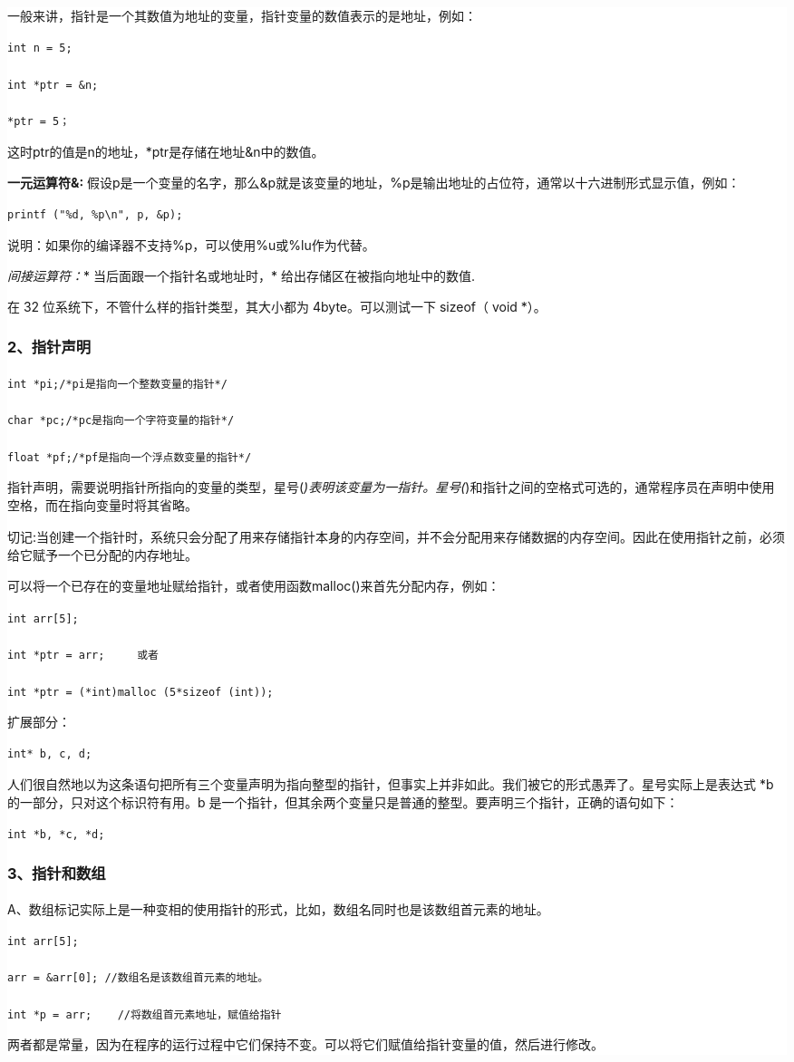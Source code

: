 一般来讲，指针是一个其数值为地址的变量，指针变量的数值表示的是地址，例如：
```
int n = 5;

int *ptr = &n;   

*ptr = 5；        
```
这时ptr的值是n的地址，*ptr是存储在地址&n中的数值。

**一元运算符&:**
假设p是一个变量的名字，那么&p就是该变量的地址，%p是输出地址的占位符，通常以十六进制形式显示值，例如：
```
printf ("%d, %p\n", p, &p);
```
说明：如果你的编译器不支持%p，可以使用%u或%lu作为代替。

**间接运算符*：**
当后面跟一个指针名或地址时，* 给出存储区在被指向地址中的数值.

在 32 位系统下，不管什么样的指针类型，其大小都为 4byte。可以测试一下 sizeof（ void *）。


### 2、指针声明
```
int *pi;/*pi是指向一个整数变量的指针*/

char *pc;/*pc是指向一个字符变量的指针*/

float *pf;/*pf是指向一个浮点数变量的指针*/
```
指针声明，需要说明指针所指向的变量的类型，星号(*)表明该变量为一指针。星号(*)和指针之间的空格式可选的，通常程序员在声明中使用空格，而在指向变量时将其省略。

切记:当创建一个指针时，系统只会分配了用来存储指针本身的内存空间，并不会分配用来存储数据的内存空间。因此在使用指针之前，必须给它赋予一个已分配的内存地址。

可以将一个已存在的变量地址赋给指针，或者使用函数malloc()来首先分配内存，例如：
```
int arr[5];

int *ptr = arr;     或者

int *ptr = (*int)malloc (5*sizeof (int));
```
扩展部分：
```
int* b, c, d;
```
人们很自然地以为这条语句把所有三个变量声明为指向整型的指针，但事实上并非如此。我们被它的形式愚弄了。星号实际上是表达式 *b 的一部分，只对这个标识符有用。b 是一个指针，但其余两个变量只是普通的整型。要声明三个指针，正确的语句如下：
```
int *b, *c, *d;
```


### 3、指针和数组

A、数组标记实际上是一种变相的使用指针的形式，比如，数组名同时也是该数组首元素的地址。
```
int arr[5];

arr = &arr[0]; //数组名是该数组首元素的地址。

int *p = arr;    //将数组首元素地址，赋值给指针
```
两者都是常量，因为在程序的运行过程中它们保持不变。可以将它们赋值给指针变量的值，然后进行修改。
